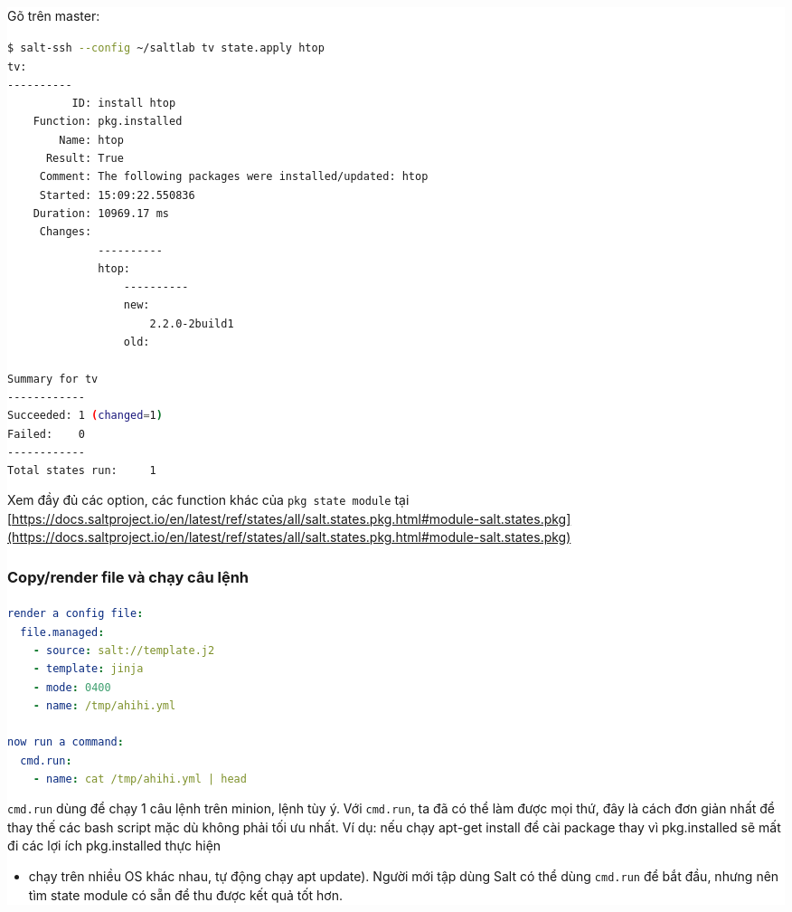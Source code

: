 Gõ trên master:

```sh
$ salt-ssh --config ~/saltlab tv state.apply htop
tv:
----------
          ID: install htop
    Function: pkg.installed
        Name: htop
      Result: True
     Comment: The following packages were installed/updated: htop
     Started: 15:09:22.550836
    Duration: 10969.17 ms
     Changes:
              ----------
              htop:
                  ----------
                  new:
                      2.2.0-2build1
                  old:

Summary for tv
------------
Succeeded: 1 (changed=1)
Failed:    0
------------
Total states run:     1
```

Xem đầy đủ các option, các function khác của `pkg state module` tại
[https://docs.saltproject.io/en/latest/ref/states/all/salt.states.pkg.html#module-salt.states.pkg](https://docs.saltproject.io/en/latest/ref/states/all/salt.states.pkg.html#module-salt.states.pkg)

### Copy/render file và chạy câu lệnh

```yaml
render a config file:
  file.managed:
    - source: salt://template.j2
    - template: jinja
    - mode: 0400
    - name: /tmp/ahihi.yml

now run a command:
  cmd.run:
    - name: cat /tmp/ahihi.yml | head
```

`cmd.run` dùng để chạy 1 câu lệnh trên minion, lệnh tùy ý. Với `cmd.run`,
ta đã có thể làm được mọi thứ, đây là cách đơn giản nhất để thay thế các
bash script mặc dù không phải tối ưu nhất. Ví dụ: nếu chạy apt-get install để
cài package thay vì pkg.installed sẽ mất đi các lợi ích pkg.installed thực hiện
- chạy trên nhiều OS khác nhau, tự động chạy apt update).
Người mới tập dùng Salt có thể dùng `cmd.run` để bắt đầu, nhưng nên tìm state
module có sẵn để thu được kết quả tốt hơn.

